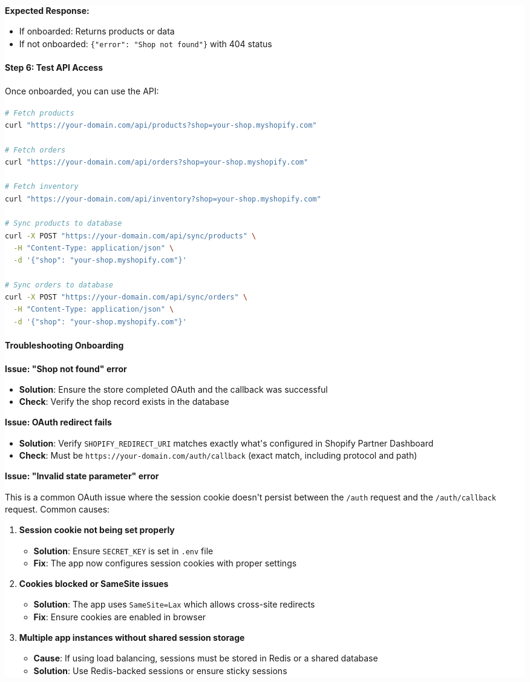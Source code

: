 **Expected Response:**
- If onboarded: Returns products or data
- If not onboarded: `{"error": "Shop not found"}` with 404 status

#### Step 6: Test API Access

Once onboarded, you can use the API:

```bash
# Fetch products
curl "https://your-domain.com/api/products?shop=your-shop.myshopify.com"

# Fetch orders
curl "https://your-domain.com/api/orders?shop=your-shop.myshopify.com"

# Fetch inventory
curl "https://your-domain.com/api/inventory?shop=your-shop.myshopify.com"

# Sync products to database
curl -X POST "https://your-domain.com/api/sync/products" \
  -H "Content-Type: application/json" \
  -d '{"shop": "your-shop.myshopify.com"}'

# Sync orders to database
curl -X POST "https://your-domain.com/api/sync/orders" \
  -H "Content-Type: application/json" \
  -d '{"shop": "your-shop.myshopify.com"}'
```

#### Troubleshooting Onboarding

**Issue: "Shop not found" error**
- **Solution**: Ensure the store completed OAuth and the callback was successful
- **Check**: Verify the shop record exists in the database

**Issue: OAuth redirect fails**
- **Solution**: Verify `SHOPIFY_REDIRECT_URI` matches exactly what's configured in Shopify Partner Dashboard
- **Check**: Must be `https://your-domain.com/auth/callback` (exact match, including protocol and path)

**Issue: "Invalid state parameter" error**

This is a common OAuth issue where the session cookie doesn't persist between the `/auth` request and the `/auth/callback` request. Common causes:

1. **Session cookie not being set properly**
   - **Solution**: Ensure `SECRET_KEY` is set in `.env` file
   - **Fix**: The app now configures session cookies with proper settings

2. **Cookies blocked or SameSite issues**
   - **Solution**: The app uses `SameSite=Lax` which allows cross-site redirects
   - **Fix**: Ensure cookies are enabled in browser

3. **Multiple app instances without shared session storage**
   - **Cause**: If using load balancing, sessions must be stored in Redis or a shared database
   - **Solution**: Use Redis-backed sessions or ensure sticky sessions
